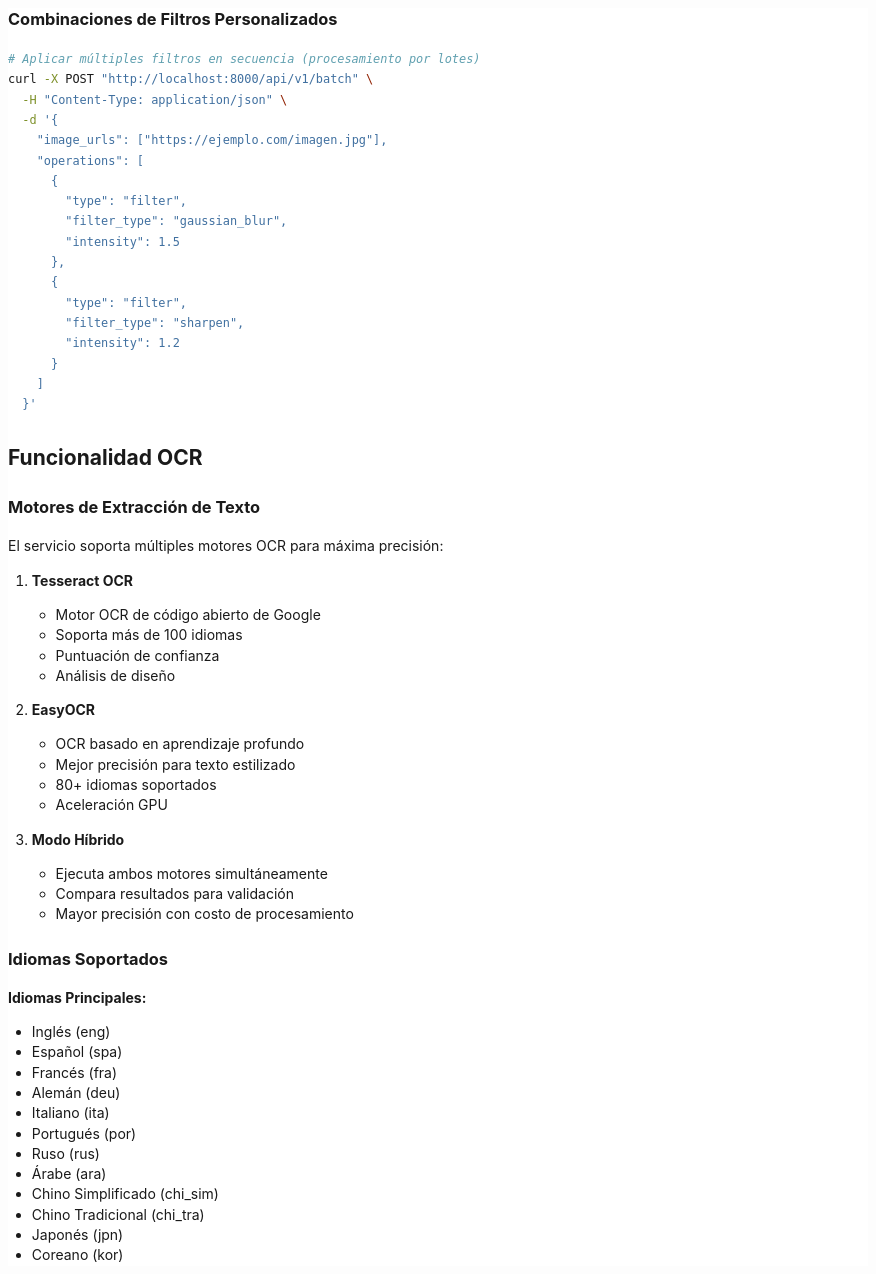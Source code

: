 ### Combinaciones de Filtros Personalizados

```bash
# Aplicar múltiples filtros en secuencia (procesamiento por lotes)
curl -X POST "http://localhost:8000/api/v1/batch" \
  -H "Content-Type: application/json" \
  -d '{
    "image_urls": ["https://ejemplo.com/imagen.jpg"],
    "operations": [
      {
        "type": "filter",
        "filter_type": "gaussian_blur",
        "intensity": 1.5
      },
      {
        "type": "filter",
        "filter_type": "sharpen",
        "intensity": 1.2
      }
    ]
  }'
```

## Funcionalidad OCR

### Motores de Extracción de Texto

El servicio soporta múltiples motores OCR para máxima precisión:

1. **Tesseract OCR**
   - Motor OCR de código abierto de Google
   - Soporta más de 100 idiomas
   - Puntuación de confianza
   - Análisis de diseño

2. **EasyOCR**
   - OCR basado en aprendizaje profundo
   - Mejor precisión para texto estilizado
   - 80+ idiomas soportados
   - Aceleración GPU

3. **Modo Híbrido**
   - Ejecuta ambos motores simultáneamente
   - Compara resultados para validación
   - Mayor precisión con costo de procesamiento

### Idiomas Soportados

**Idiomas Principales:**
- Inglés (eng)
- Español (spa)
- Francés (fra)
- Alemán (deu)
- Italiano (ita)
- Portugués (por)
- Ruso (rus)
- Árabe (ara)
- Chino Simplificado (chi_sim)
- Chino Tradicional (chi_tra)
- Japonés (jpn)
- Coreano (kor)
